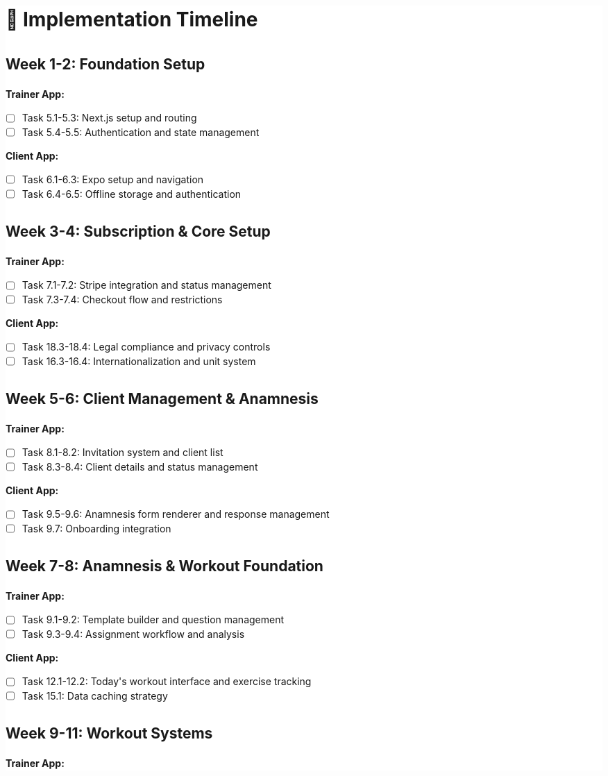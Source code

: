 
# 📅 Implementation Timeline

## Week 1-2: Foundation Setup

**Trainer App:**

- [ ] Task 5.1-5.3: Next.js setup and routing
- [ ] Task 5.4-5.5: Authentication and state management

**Client App:**

- [ ] Task 6.1-6.3: Expo setup and navigation
- [ ] Task 6.4-6.5: Offline storage and authentication

## Week 3-4: Subscription & Core Setup

**Trainer App:**

- [ ] Task 7.1-7.2: Stripe integration and status management
- [ ] Task 7.3-7.4: Checkout flow and restrictions

**Client App:**

- [ ] Task 18.3-18.4: Legal compliance and privacy controls
- [ ] Task 16.3-16.4: Internationalization and unit system

## Week 5-6: Client Management & Anamnesis

**Trainer App:**

- [ ] Task 8.1-8.2: Invitation system and client list
- [ ] Task 8.3-8.4: Client details and status management

**Client App:**

- [ ] Task 9.5-9.6: Anamnesis form renderer and response management
- [ ] Task 9.7: Onboarding integration

## Week 7-8: Anamnesis & Workout Foundation

**Trainer App:**

- [ ] Task 9.1-9.2: Template builder and question management
- [ ] Task 9.3-9.4: Assignment workflow and analysis

**Client App:**

- [ ] Task 12.1-12.2: Today's workout interface and exercise tracking
- [ ] Task 15.1: Data caching strategy

## Week 9-11: Workout Systems

**Trainer App:**
